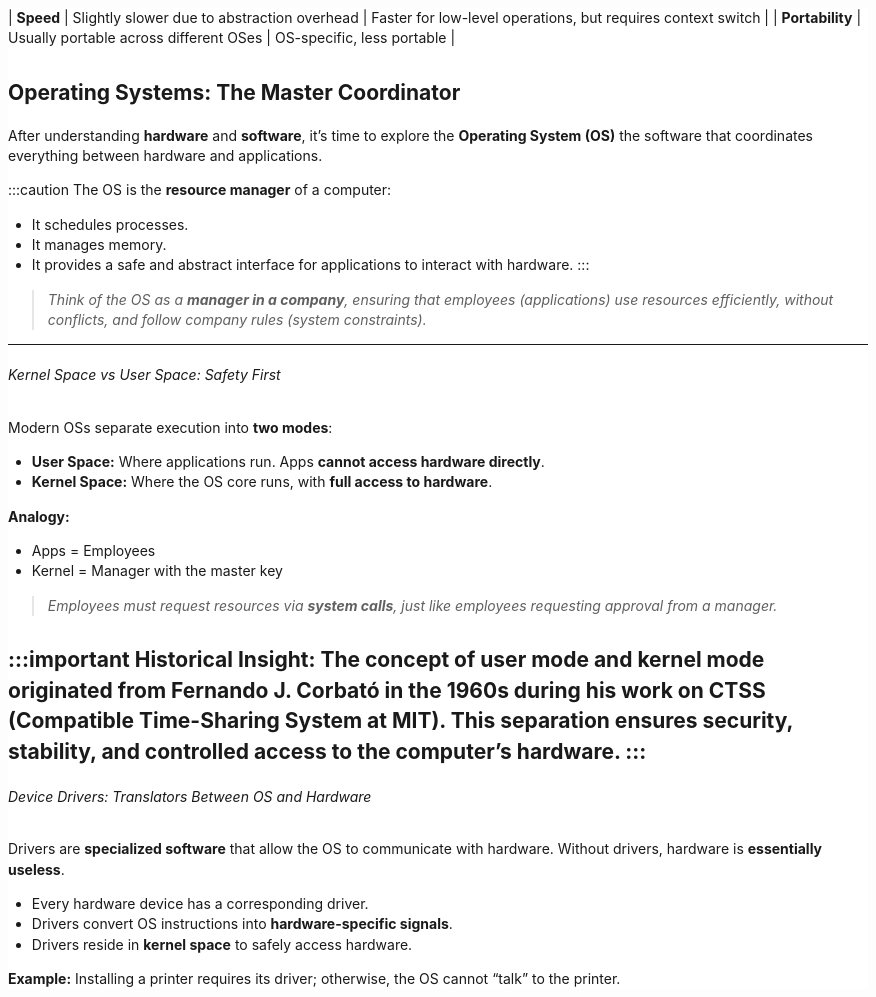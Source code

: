 | **Speed**          | Slightly slower due to abstraction overhead                                                          | Faster for low-level operations, but requires context switch                  |
| **Portability**    | Usually portable across different OSes                                                               | OS-specific, less portable                                                    |



## Operating Systems: The Master Coordinator


After understanding **hardware** and **software**, it’s time to explore the **Operating System (OS)** the software that coordinates everything between hardware and applications.

:::caution The OS is the **resource manager** of a computer:
* It schedules processes.
* It manages memory.
* It provides a safe and abstract interface for applications to interact with hardware.
:::

> *Think of the OS as a **manager in a company**, ensuring that employees (applications) use resources efficiently, without conflicts, and follow company rules (system constraints).*

---

###### Kernel Space vs User Space: Safety First


Modern OSs separate execution into **two modes**:

* **User Space:** Where applications run. Apps **cannot access hardware directly**.
* **Kernel Space:** Where the OS core runs, with **full access to hardware**.

**Analogy:**

* Apps = Employees
* Kernel = Manager with the master key
> *Employees must request resources via **system calls**, just like employees requesting approval from a manager.*

:::important **Historical Insight:**
The concept of **user mode and kernel mode** originated from **Fernando J. Corbató** in the 1960s during his work on **CTSS (Compatible Time-Sharing System at MIT)**.
This separation ensures **security, stability, and controlled access** to the computer’s hardware.
:::
---

###### Device Drivers: Translators Between OS and Hardware

Drivers are **specialized software** that allow the OS to communicate with hardware. Without drivers, hardware is **essentially useless**.

* Every hardware device has a corresponding driver.
* Drivers convert OS instructions into **hardware-specific signals**.
* Drivers reside in **kernel space** to safely access hardware.

**Example:** Installing a printer requires its driver; otherwise, the OS cannot “talk” to the printer.

